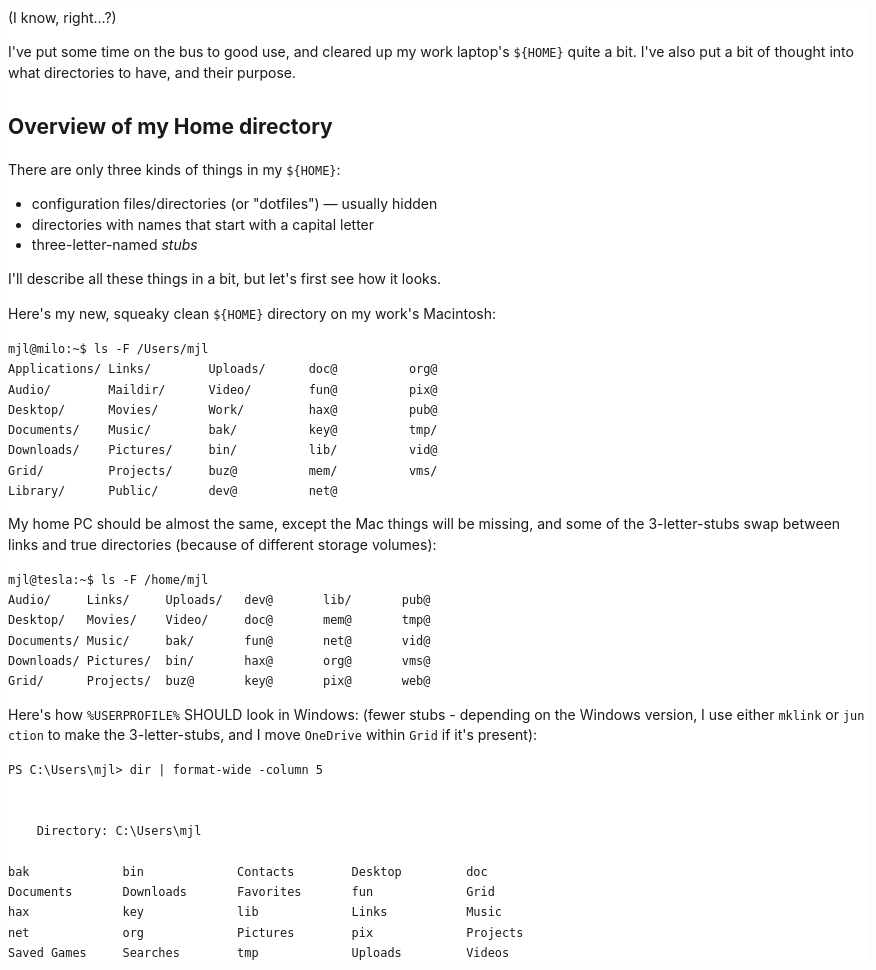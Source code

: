 
(I know, right&hellip;?)

I've put some time on the bus to good use, and cleared up my work laptop's `${HOME}` quite a bit. I've also put a bit of thought into what directories to have, and their purpose.

## Overview of my Home directory

There are only three kinds of things in my `${HOME}`:

 * configuration files/directories (or "dotfiles") &mdash; usually hidden
 * directories with names that start with a capital letter
 * three-letter-named *stubs*

I'll describe all these things in a bit, but let's first see how it looks.

Here's my new, squeaky clean `${HOME}` directory on my work's Macintosh:

```shell
mjl@milo:~$ ls -F /Users/mjl
Applications/ Links/        Uploads/      doc@          org@
Audio/        Maildir/      Video/        fun@          pix@
Desktop/      Movies/       Work/         hax@          pub@
Documents/    Music/        bak/          key@          tmp/
Downloads/    Pictures/     bin/          lib/          vid@
Grid/         Projects/     buz@          mem/          vms/
Library/      Public/       dev@          net@
```

My home PC should be almost the same, except the Mac things will be missing, and some of the 3-letter-stubs swap between links and true directories (because of different storage volumes):

```shell
mjl@tesla:~$ ls -F /home/mjl
Audio/     Links/     Uploads/   dev@       lib/       pub@
Desktop/   Movies/    Video/     doc@       mem@       tmp@
Documents/ Music/     bak/       fun@       net@       vid@
Downloads/ Pictures/  bin/       hax@       org@       vms@
Grid/      Projects/  buz@       key@       pix@       web@
```

Here's how `%USERPROFILE%` SHOULD look in Windows: (fewer stubs - depending on the Windows version, I use either `mklink` or `junction` to make the 3-letter-stubs, and I move `OneDrive` within `Grid` if it's present):

```text
PS C:\Users\mjl> dir | format-wide -column 5


    Directory: C:\Users\mjl

bak             bin             Contacts        Desktop         doc
Documents       Downloads       Favorites       fun             Grid
hax             key             lib             Links           Music
net             org             Pictures        pix             Projects
Saved Games     Searches        tmp             Uploads         Videos
```
